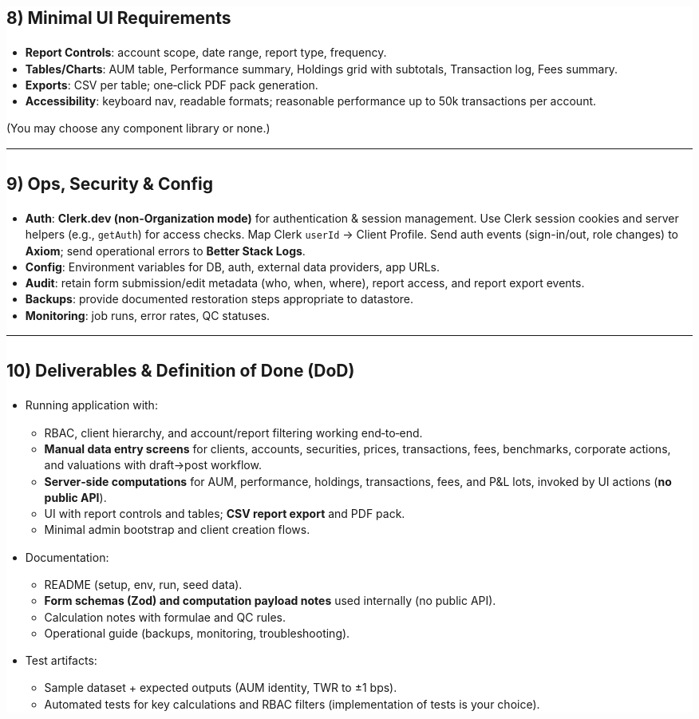 
## 8) Minimal UI Requirements

* **Report Controls**: account scope, date range, report type, frequency.
* **Tables/Charts**: AUM table, Performance summary, Holdings grid with subtotals, Transaction log, Fees summary.
* **Exports**: CSV per table; one‑click PDF pack generation.
* **Accessibility**: keyboard nav, readable formats; reasonable performance up to 50k transactions per account.

(You may choose any component library or none.)

---

## 9) Ops, Security & Config

* **Auth**: **Clerk.dev (non-Organization mode)** for authentication & session management. Use Clerk session cookies and server helpers (e.g., `getAuth`) for access checks. Map Clerk `userId` → Client Profile. Send auth events (sign-in/out, role changes) to **Axiom**; send operational errors to **Better Stack Logs**.
* **Config**: Environment variables for DB, auth, external data providers, app URLs.
* **Audit**: retain form submission/edit metadata (who, when, where), report access, and report export events.
* **Backups**: provide documented restoration steps appropriate to datastore.
* **Monitoring**: job runs, error rates, QC statuses.

---

## 10) Deliverables & Definition of Done (DoD)

* Running application with:

  * RBAC, client hierarchy, and account/report filtering working end‑to‑end.
  * **Manual data entry screens** for clients, accounts, securities, prices, transactions, fees, benchmarks, corporate actions, and valuations with draft→post workflow.
  * **Server‑side computations** for AUM, performance, holdings, transactions, fees, and P\&L lots, invoked by UI actions (**no public API**).
  * UI with report controls and tables; **CSV report export** and PDF pack.
  * Minimal admin bootstrap and client creation flows.
* Documentation:

  * README (setup, env, run, seed data).
  * **Form schemas (Zod) and computation payload notes** used internally (no public API).
  * Calculation notes with formulae and QC rules.
  * Operational guide (backups, monitoring, troubleshooting).
* Test artifacts:

  * Sample dataset + expected outputs (AUM identity, TWR to ±1 bps).
  * Automated tests for key calculations and RBAC filters (implementation of tests is your choice).

